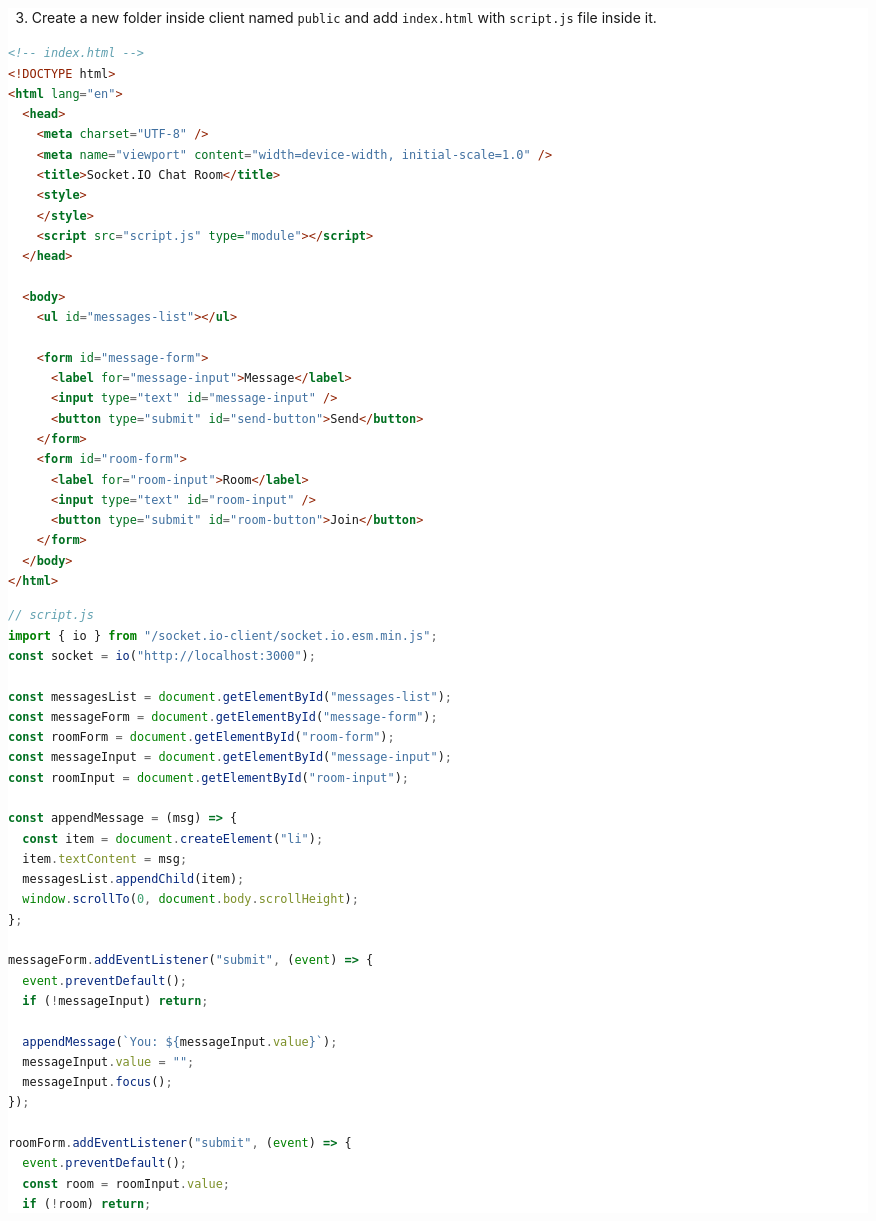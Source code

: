 3. Create a new folder inside client named `public` and add `index.html` with `script.js` file inside it.

```html
<!-- index.html -->
<!DOCTYPE html>
<html lang="en">
  <head>
    <meta charset="UTF-8" />
    <meta name="viewport" content="width=device-width, initial-scale=1.0" />
    <title>Socket.IO Chat Room</title>
    <style>
    </style>
    <script src="script.js" type="module"></script>
  </head>

  <body>
    <ul id="messages-list"></ul>

    <form id="message-form">
      <label for="message-input">Message</label>
      <input type="text" id="message-input" />
      <button type="submit" id="send-button">Send</button>
    </form>
    <form id="room-form">
      <label for="room-input">Room</label>
      <input type="text" id="room-input" />
      <button type="submit" id="room-button">Join</button>
    </form>
  </body>
</html>
```

```javascript
// script.js
import { io } from "/socket.io-client/socket.io.esm.min.js";
const socket = io("http://localhost:3000");

const messagesList = document.getElementById("messages-list");
const messageForm = document.getElementById("message-form");
const roomForm = document.getElementById("room-form");
const messageInput = document.getElementById("message-input");
const roomInput = document.getElementById("room-input");

const appendMessage = (msg) => {
  const item = document.createElement("li");
  item.textContent = msg;
  messagesList.appendChild(item);
  window.scrollTo(0, document.body.scrollHeight);
};

messageForm.addEventListener("submit", (event) => {
  event.preventDefault();
  if (!messageInput) return;

  appendMessage(`You: ${messageInput.value}`);
  messageInput.value = "";
  messageInput.focus();
});

roomForm.addEventListener("submit", (event) => {
  event.preventDefault();
  const room = roomInput.value;
  if (!room) return;

```